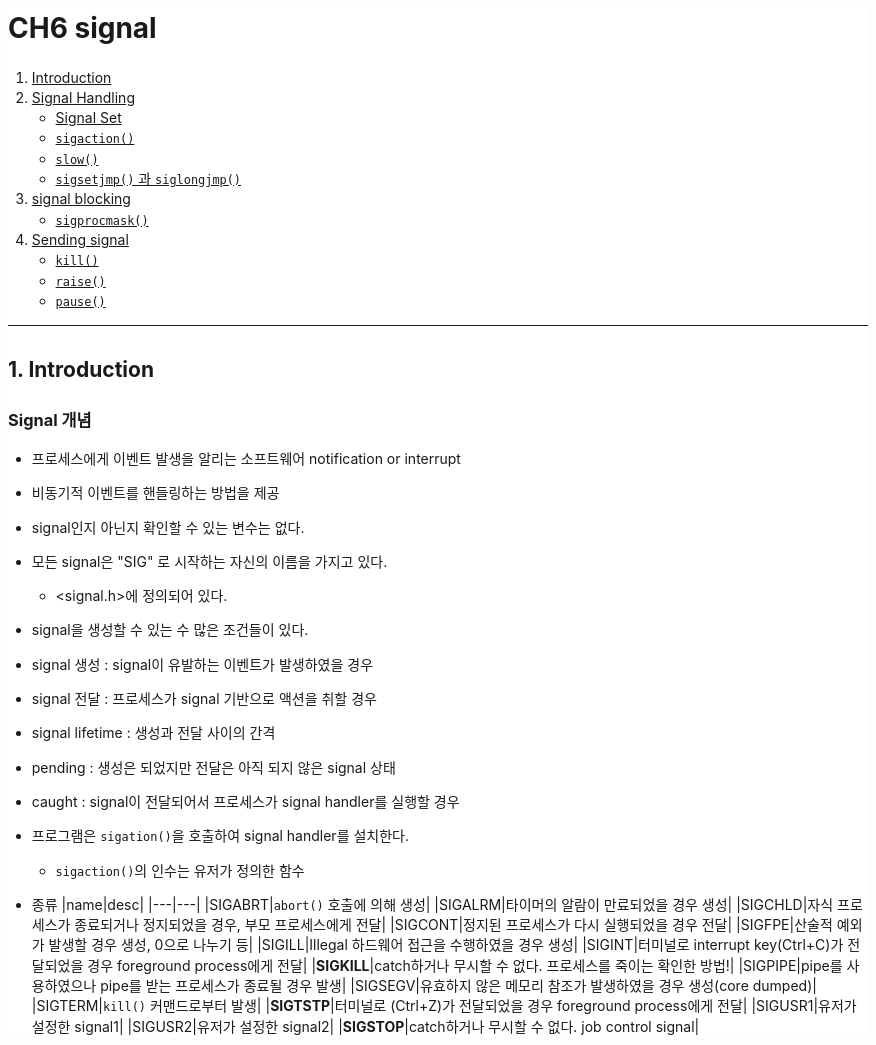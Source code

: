 # CH6 signal
1. [Introduction](#1.-Introduction)
2. [Signal Handling](#2.-Signal-Handling)
    * [Signal Set](#Signal-Set)
    * [`sigaction()`](#`sigaction()`)
    * [`slow()`](#`slow()`)
    * [`sigsetjmp()` 과 `siglongjmp()`](#`sigsetjmp()`-과-`siglongjmp()`)
3. [signal blocking](#3.-signal-blocking)
    * [`sigprocmask()`](#`sigprocmask()`)
4. [Sending signal](#4.-Sending-signal)
    * [`kill()`](#`kill()`)
    * [`raise()`](#`raise()`)
    * [`pause()`](#`pause()`)

* * * 
## 1. Introduction
### Signal 개념
* 프로세스에게 이벤트 발생을 알리는 소프트웨어 notification or interrupt
* 비동기적 이벤트를 핸들링하는 방법을 제공
* signal인지 아닌지 확인할 수 있는 변수는 없다.
* 모든 signal은 "SIG" 로 시작하는 자신의 이름을 가지고 있다.
    - <signal.h>에 정의되어 있다.
* signal을 생성할 수 있는 수 많은 조건들이 있다.
* signal 생성 : signal이 유발하는 이벤트가 발생하였을 경우
* signal 전달 : 프로세스가 signal 기반으로 액션을 취할 경우
* signal lifetime :  생성과 전달 사이의 간격
* pending : 생성은 되었지만 전달은 아직 되지 않은 signal 상태
* caught : signal이 전달되어서 프로세스가 signal handler를 실행할 경우
* 프로그램은 `sigation()`을 호출하여 signal handler를 설치한다. 
    - `sigaction()`의 인수는 유저가 정의한 함수

* 종류
    |name|desc|
    |---|---|
    |SIGABRT|`abort()` 호출에 의해 생성|
    |SIGALRM|타이머의 알람이 만료되었을 경우 생성|
    |SIGCHLD|자식 프로세스가 종료되거나 정지되었을 경우, 부모 프로세스에게 전달|
    |SIGCONT|정지된 프로세스가 다시 실행되었을 경우 전달|
    |SIGFPE|산술적 예외가 발생할 경우 생성, 0으로 나누기 등|
    |SIGILL|Illegal 하드웨어 접근을 수행하였을 경우 생성|
    |SIGINT|터미널로 interrupt key(Ctrl+C)가 전달되었을 경우 foreground process에게 전달|
    |**SIGKILL**|catch하거나 무시할 수 없다. 프로세스를 죽이는 확인한 방법!|
    |SIGPIPE|pipe를 사용하였으나 pipe를 받는 프로세스가 종료될 경우 발생|
    |SIGSEGV|유효하지 않은 메모리 참조가 발생하였을 경우 생성(core dumped)|
    |SIGTERM|`kill()` 커맨드로부터 발생|
    |**SIGTSTP**|터미널로 (Ctrl+Z)가 전달되었을 경우 foreground process에게 전달|
    |SIGUSR1|유저가 설정한 signal1|
    |SIGUSR2|유저가 설정한 signal2|
    |**SIGSTOP**|catch하거나 무시할 수 없다. job control signal|
